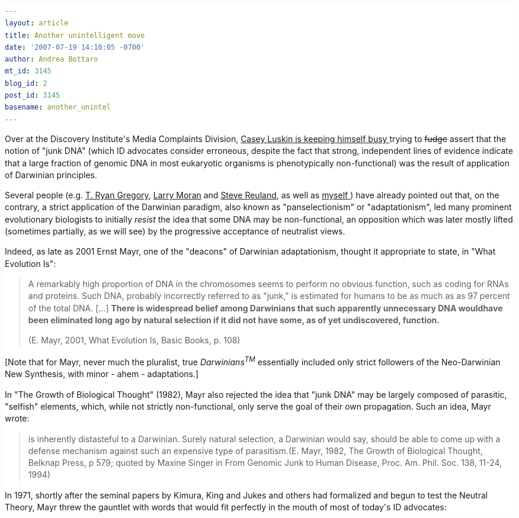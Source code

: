 ```yaml
---
layout: article
title: Another unintelligent move
date: '2007-07-19 14:10:05 -0700'
author: Andrea Bottaro
mt_id: 3145
blog_id: 2
post_id: 3145
basename: another_unintel
---
```

Over at the Discovery Institute's Media Complaints Division, [Casey Luskin is keeping himself busy ](http://www.evolutionnews.org/2007/07/richard_gallagher_frames_intel.html)trying to ~~fudge~~ assert that the notion of "junk DNA" (which ID advocates consider erroneous, despite the fact that strong, independent lines of evidence indicate that a large fraction of genomic DNA in most eukaryotic organisms is phenotypically non-functional) was the result of application of Darwinian principles. 

Several people (e.g. [T. Ryan Gregory](http://genomicron.blogspot.com/2007/04/word-about-junk-dna.html), [Larry Moran](http://sandwalk.blogspot.com/2007/04/noncoding-dna-and-junk-dna.html) and [Steve Reuland](/archives/2007/06/so-much-junk-in.html), as well as [myself ](/archives/2006/08/rumors-of-pseud.html)) have already pointed out that, on the contrary, a strict application of the Darwinian paradigm, also known as "panselectionism" or "adaptationism", led many prominent evolutionary biologists to initially _resist_ the idea that some DNA may be non-functional, an opposition which was later mostly lifted (sometimes partially, as we will see) by the progressive acceptance of neutralist views.

Indeed, as late as 2001 Ernst Mayr, one of the "deacons" of Darwinian adaptationism, thought it appropriate to state, in "What Evolution Is":


> A remarkably high proportion of DNA in the chromosomes seems to perform no obvious function, such as coding for RNAs and proteins.  Such DNA, probably incorrectly referred to as "junk," is estimated for humans to be as much as as 97 percent of the total DNA.  \[...\] **There is widespread belief among Darwinians that such apparently unnecessary DNA wouldhave been eliminated long ago by natural selection if it did not have some, as of yet undiscovered, function.**
> 
> (E. Mayr, 2001, What Evolution Is, Basic Books, p. 108) 

\[Note that for Mayr, never much the pluralist, true _Darwinians<sup>TM</sup>_ essentially included only strict followers of the Neo-Darwinian New Synthesis, with minor - ahem - adaptations.\]

In "The Growth of Biological Thought" (1982), Mayr also rejected the idea that "junk DNA" may be largely composed of parasitic, "selfish" elements, which, while not strictly non-functional, only serve the goal of their own propagation.  Such an idea, Mayr wrote:


>  is inherently distasteful to a Darwinian.  Surely natural selection, a Darwinian would say, should be able to come up with a defense mechanism against such an expensive type of parasitism.(E. Mayr, 1982, The Growth of Biological Thought, Belknap Press, p 579; quoted by Maxine Singer in From Genomic Junk to Human Disease, Proc. Am. Phil. Soc. 138, 11-24, 1994)

In 1971, shortly after the seminal papers by Kimura, King and Jukes and others had formalized and begun to test the Neutral Theory, Mayr threw the gauntlet with words that would fit perfectly in the mouth of most of today's ID advocates:
